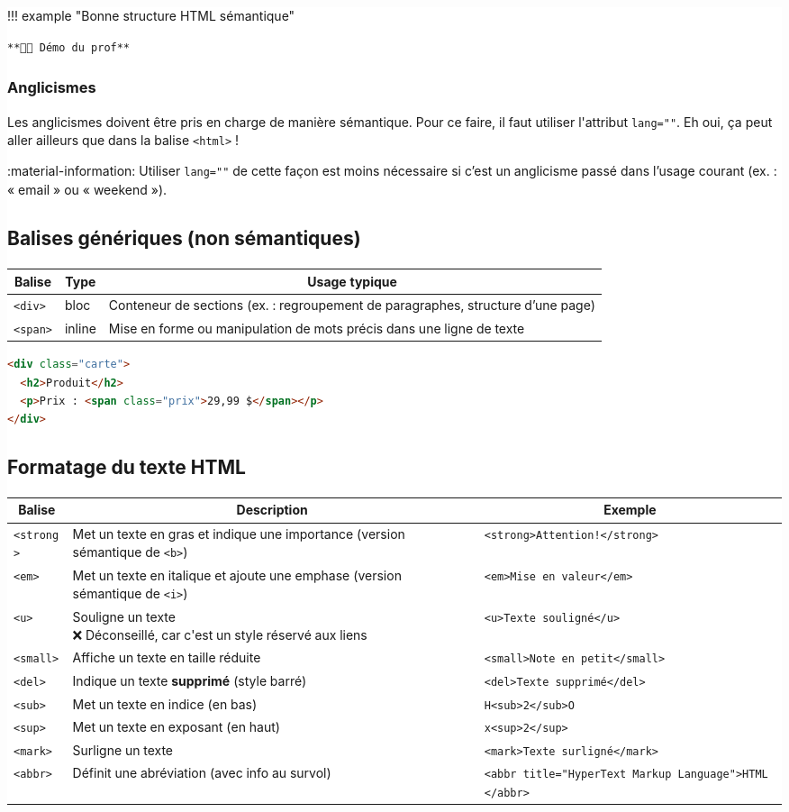 


!!! example "Bonne structure HTML sémantique"

    **🧑‍🏫 Démo du prof**

### Anglicismes

Les anglicismes doivent être pris en charge de manière sémantique. Pour ce faire, il faut utiliser l'attribut `lang=""`. Eh oui, ça peut aller ailleurs que dans la balise `<html>` !

<iframe height="300" style="width: 100%;" scrolling="no" title="Web 1 - Formatage" src="https://codepen.io/tim-momo/embed/vEOwpGm?default-tab=html%2Cresult&editable=true&theme-id=50173" frameborder="no" loading="lazy" allowtransparency="true" allowfullscreen="true">
  See the Pen <a href="https://codepen.io/tim-momo/pen/vEOwpGm">
  Web 1 - Formatage</a> by TIM Montmorency (<a href="https://codepen.io/tim-momo">@tim-momo</a>)
  on <a href="https://codepen.io">CodePen</a>.
</iframe>

:material-information: Utiliser `lang=""` de cette façon est moins nécessaire si c’est un anglicisme passé dans l’usage courant (ex. : « email » ou « weekend »).

## Balises génériques (non sémantiques)

| Balise | Type | Usage typique |
|--------|------|---------------|
| `<div>` | bloc | Conteneur de sections (ex. : regroupement de paragraphes, structure d’une page) |
| `<span>` | inline | Mise en forme ou manipulation de mots précis dans une ligne de texte |

```html
<div class="carte">
  <h2>Produit</h2>
  <p>Prix : <span class="prix">29,99 $</span></p>
</div>
```

## Formatage du texte HTML

| Balise   | Description | Exemple |
|----------|-------------|---------|
| `<strong>` | Met un texte en gras et indique une importance (version sémantique de `<b>`) | `<strong>Attention!</strong>` |
| `<em>` | Met un texte en italique et ajoute une emphase (version sémantique de `<i>`) | `<em>Mise en valeur</em>` |
| `<u>` | Souligne un texte <br>❌ Déconseillé, car c'est un style réservé aux liens | `<u>Texte souligné</u>` |
| `<small>` | Affiche un texte en taille réduite | `<small>Note en petit</small>` |
| `<del>` | Indique un texte **supprimé** (style barré) | `<del>Texte supprimé</del>` |
| `<sub>` | Met un texte en indice (en bas) | `H<sub>2</sub>O` |
| `<sup>` | Met un texte en exposant (en haut) | `x<sup>2</sup>` |
| `<mark>` | Surligne un texte | `<mark>Texte surligné</mark>` |
| `<abbr>` | Définit une abréviation (avec info au survol) | `<abbr title="HyperText Markup Language">HTML</abbr>` |
